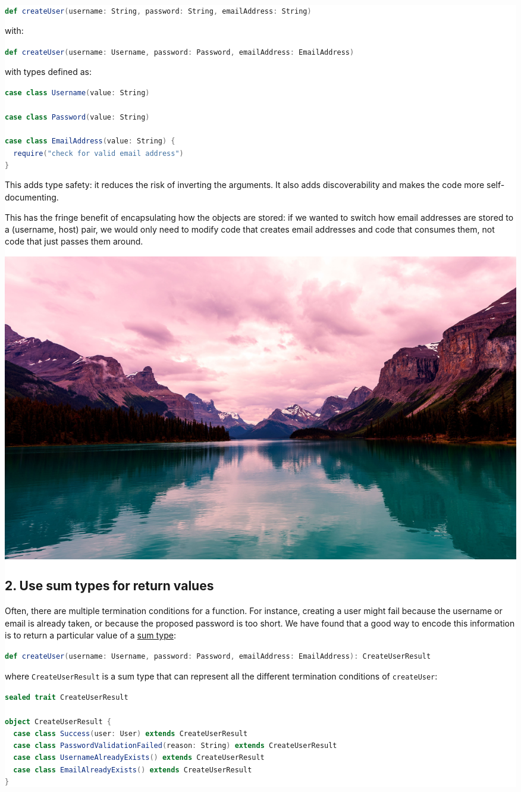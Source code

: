 ```scala
def createUser(username: String, password: String, emailAddress: String)
```

with:

```scala
def createUser(username: Username, password: Password, emailAddress: EmailAddress)
```

with types defined as:

```scala
case class Username(value: String)

case class Password(value: String)

case class EmailAddress(value: String) {
  require("check for valid email address")
}
```

This adds type safety: it reduces the risk of inverting the arguments. It also adds discoverability and makes the code more self-documenting.

This has the fringe benefit of encapsulating how the objects are stored: if we wanted to switch how email addresses are stored to a (username, host) pair, we would only need to modify code that creates email addresses and code that consumes them, not code that just passes them around.

<img width="100%"
 style="display:block;margin-left:auto;margin-right:auto;margin-top:1em;margin-bottom:1em;"
 src="images/scala-in-production-1.jpg" />

## 2. Use sum types for return values

Often, there are multiple termination conditions for a function. For instance, creating a user might fail because the username or email is already taken, or because the proposed password is too short. We have found that a good way to encode this information is to return a particular value of a [sum type](http://tpolecat.github.io/presentations/algebraic_types.html#11):

```scala
def createUser(username: Username, password: Password, emailAddress: EmailAddress): CreateUserResult
```

where `CreateUserResult` is a sum type that can represent all the different termination conditions of `createUser`:

```scala
sealed trait CreateUserResult

object CreateUserResult {
  case class Success(user: User) extends CreateUserResult
  case class PasswordValidationFailed(reason: String) extends CreateUserResult
  case class UsernameAlreadyExists() extends CreateUserResult
  case class EmailAlreadyExists() extends CreateUserResult
}
```
